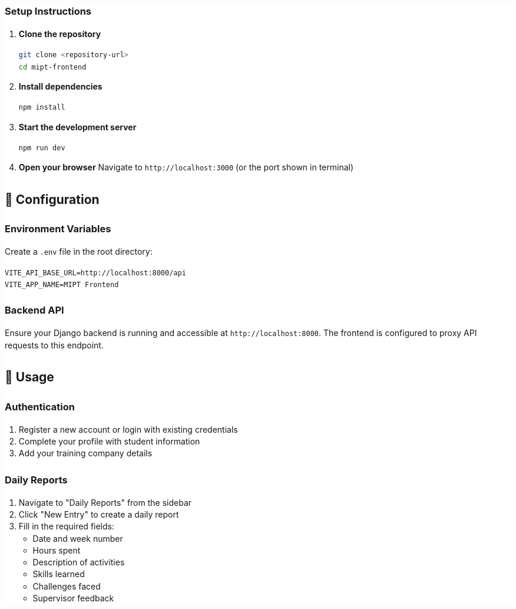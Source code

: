 ### Setup Instructions

1. **Clone the repository**
   ```bash
   git clone <repository-url>
   cd mipt-frontend
   ```

2. **Install dependencies**
   ```bash
   npm install
   ```

3. **Start the development server**
   ```bash
   npm run dev
   ```

4. **Open your browser**
   Navigate to `http://localhost:3000` (or the port shown in terminal)

## 🔧 Configuration

### Environment Variables
Create a `.env` file in the root directory:

```env
VITE_API_BASE_URL=http://localhost:8000/api
VITE_APP_NAME=MIPT Frontend
```

### Backend API
Ensure your Django backend is running and accessible at `http://localhost:8000`. The frontend is configured to proxy API requests to this endpoint.

## 📱 Usage

### Authentication
1. Register a new account or login with existing credentials
2. Complete your profile with student information
3. Add your training company details

### Daily Reports
1. Navigate to "Daily Reports" from the sidebar
2. Click "New Entry" to create a daily report
3. Fill in the required fields:
   - Date and week number
   - Hours spent
   - Description of activities
   - Skills learned
   - Challenges faced
   - Supervisor feedback
